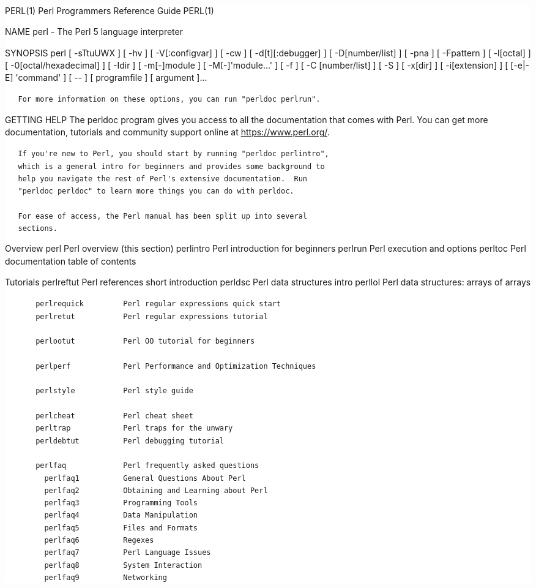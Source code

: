 PERL(1)                Perl Programmers Reference Guide                PERL(1)

NAME
       perl - The Perl 5 language interpreter

SYNOPSIS
       perl [ -sTtuUWX ]      [ -hv ] [ -V[:configvar] ]
            [ -cw ] [ -d[t][:debugger] ] [ -D[number/list] ]
            [ -pna ] [ -Fpattern ] [ -l[octal] ] [ -0[octal/hexadecimal] ]
            [ -Idir ] [ -m[-]module ] [ -M[-]'module...' ] [ -f ]
            [ -C [number/list] ]      [ -S ]      [ -x[dir] ]
            [ -i[extension] ]
            [ [-e|-E] 'command' ] [ -- ] [ programfile ] [ argument ]...

       For more information on these options, you can run "perldoc perlrun".

GETTING HELP
       The perldoc program gives you access to all the documentation that
       comes with Perl.  You can get more documentation, tutorials and
       community support online at <https://www.perl.org/>.

       If you're new to Perl, you should start by running "perldoc perlintro",
       which is a general intro for beginners and provides some background to
       help you navigate the rest of Perl's extensive documentation.  Run
       "perldoc perldoc" to learn more things you can do with perldoc.

       For ease of access, the Perl manual has been split up into several
       sections.

   Overview
           perl                Perl overview (this section)
           perlintro           Perl introduction for beginners
           perlrun             Perl execution and options
           perltoc             Perl documentation table of contents

   Tutorials
           perlreftut          Perl references short introduction
           perldsc             Perl data structures intro
           perllol             Perl data structures: arrays of arrays

           perlrequick         Perl regular expressions quick start
           perlretut           Perl regular expressions tutorial

           perlootut           Perl OO tutorial for beginners

           perlperf            Perl Performance and Optimization Techniques

           perlstyle           Perl style guide

           perlcheat           Perl cheat sheet
           perltrap            Perl traps for the unwary
           perldebtut          Perl debugging tutorial

           perlfaq             Perl frequently asked questions
             perlfaq1          General Questions About Perl
             perlfaq2          Obtaining and Learning about Perl
             perlfaq3          Programming Tools
             perlfaq4          Data Manipulation
             perlfaq5          Files and Formats
             perlfaq6          Regexes
             perlfaq7          Perl Language Issues
             perlfaq8          System Interaction
             perlfaq9          Networking
